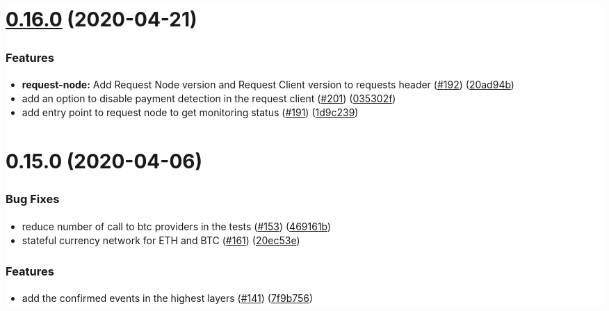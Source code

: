 



# [0.16.0](https://github.com/RequestNetwork/requestNetwork/compare/@requestnetwork/request-client.js@0.9.0...@requestnetwork/request-client.js@0.16.0) (2020-04-21)


### Features

* **request-node:** Add Request Node version and Request Client version to requests header ([#192](https://github.com/RequestNetwork/requestNetwork/issues/192)) ([20ad94b](https://github.com/RequestNetwork/requestNetwork/commit/20ad94b7679b5c08a3951329b1fa8a58c8a3e2df))
* add an option to disable payment detection in the request client ([#201](https://github.com/RequestNetwork/requestNetwork/issues/201)) ([035302f](https://github.com/RequestNetwork/requestNetwork/commit/035302f70f86fe914d2970417c4b55a6e0a32eda))
* add entry point to request node to get monitoring status ([#191](https://github.com/RequestNetwork/requestNetwork/issues/191)) ([1d9c239](https://github.com/RequestNetwork/requestNetwork/commit/1d9c239f5de5143cd54c3470b42786eff17748f6))



# 0.15.0 (2020-04-06)


### Bug Fixes

* reduce number of call to btc providers in the tests ([#153](https://github.com/RequestNetwork/requestNetwork/issues/153)) ([469161b](https://github.com/RequestNetwork/requestNetwork/commit/469161b0a26b43c8bdf8ff7ceb7524dfd3d2029f))
* stateful currency network for ETH and BTC ([#161](https://github.com/RequestNetwork/requestNetwork/issues/161)) ([20ec53e](https://github.com/RequestNetwork/requestNetwork/commit/20ec53ea3be6b98252bdb3dc106eb4eedccd90c1))


### Features

* add the confirmed events in the highest layers ([#141](https://github.com/RequestNetwork/requestNetwork/issues/141)) ([7f9b756](https://github.com/RequestNetwork/requestNetwork/commit/7f9b756d51b20fbd45971f4db3e9865b75f2d265))
